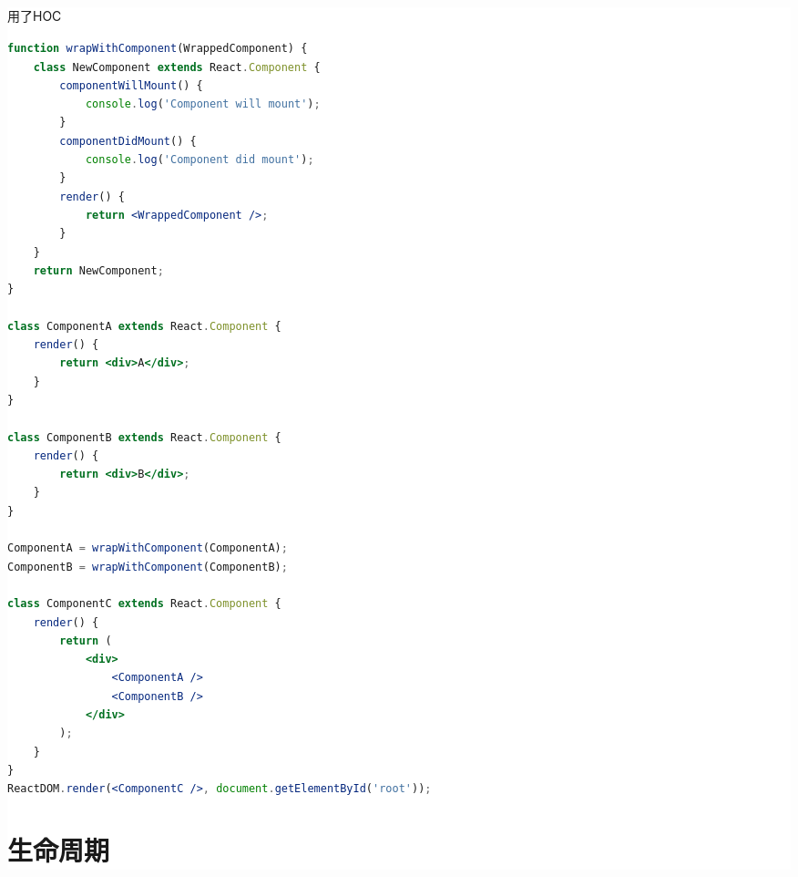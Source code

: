 用了HOC

```jsx
function wrapWithComponent(WrappedComponent) {
    class NewComponent extends React.Component {
        componentWillMount() {
            console.log('Component will mount');
        }
        componentDidMount() {
            console.log('Component did mount');
        }
        render() {
            return <WrappedComponent />;
        }
    }
    return NewComponent;
}

class ComponentA extends React.Component {
    render() {
        return <div>A</div>;
    }
}

class ComponentB extends React.Component {
    render() {
        return <div>B</div>;
    }
}

ComponentA = wrapWithComponent(ComponentA);
ComponentB = wrapWithComponent(ComponentB);

class ComponentC extends React.Component {
    render() {
        return (
            <div>
                <ComponentA />
                <ComponentB />
            </div>
        );
    }
}
ReactDOM.render(<ComponentC />, document.getElementById('root'));
```

# 生命周期
